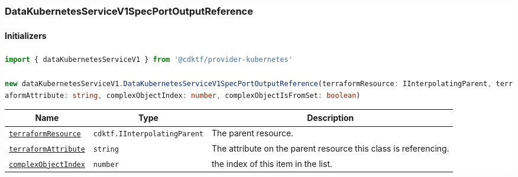 ### DataKubernetesServiceV1SpecPortOutputReference <a name="DataKubernetesServiceV1SpecPortOutputReference" id="@cdktf/provider-kubernetes.dataKubernetesServiceV1.DataKubernetesServiceV1SpecPortOutputReference"></a>

#### Initializers <a name="Initializers" id="@cdktf/provider-kubernetes.dataKubernetesServiceV1.DataKubernetesServiceV1SpecPortOutputReference.Initializer"></a>

```typescript
import { dataKubernetesServiceV1 } from '@cdktf/provider-kubernetes'

new dataKubernetesServiceV1.DataKubernetesServiceV1SpecPortOutputReference(terraformResource: IInterpolatingParent, terraformAttribute: string, complexObjectIndex: number, complexObjectIsFromSet: boolean)
```

| **Name** | **Type** | **Description** |
| --- | --- | --- |
| <code><a href="#@cdktf/provider-kubernetes.dataKubernetesServiceV1.DataKubernetesServiceV1SpecPortOutputReference.Initializer.parameter.terraformResource">terraformResource</a></code> | <code>cdktf.IInterpolatingParent</code> | The parent resource. |
| <code><a href="#@cdktf/provider-kubernetes.dataKubernetesServiceV1.DataKubernetesServiceV1SpecPortOutputReference.Initializer.parameter.terraformAttribute">terraformAttribute</a></code> | <code>string</code> | The attribute on the parent resource this class is referencing. |
| <code><a href="#@cdktf/provider-kubernetes.dataKubernetesServiceV1.DataKubernetesServiceV1SpecPortOutputReference.Initializer.parameter.complexObjectIndex">complexObjectIndex</a></code> | <code>number</code> | the index of this item in the list. |
